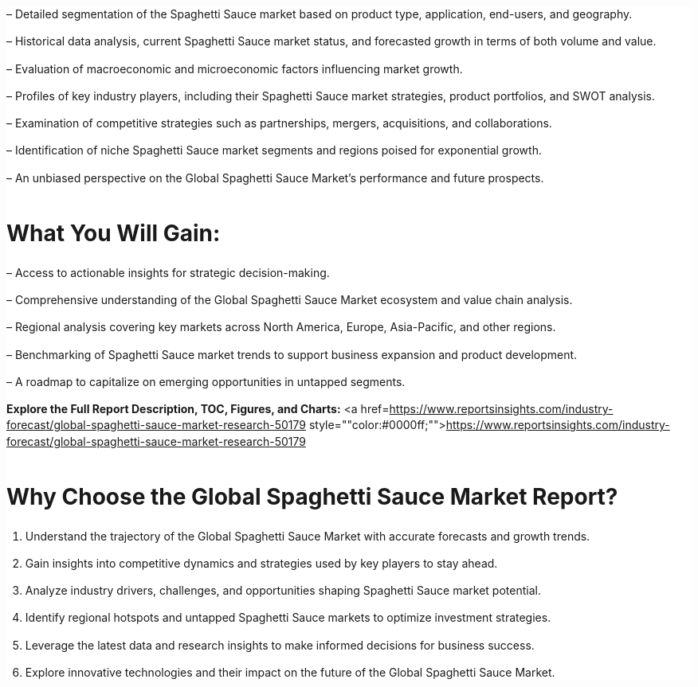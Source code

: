 – Detailed segmentation of the Spaghetti Sauce market based on product type, application, end-users, and geography.

– Historical data analysis, current Spaghetti Sauce market status, and forecasted growth in terms of both volume and value.

– Evaluation of macroeconomic and microeconomic factors influencing market growth.

– Profiles of key industry players, including their Spaghetti Sauce market strategies, product portfolios, and SWOT analysis.

– Examination of competitive strategies such as partnerships, mergers, acquisitions, and collaborations.

– Identification of niche Spaghetti Sauce market segments and regions poised for exponential growth.

– An unbiased perspective on the Global Spaghetti Sauce Market’s performance and future prospects.

# <strong>What You Will Gain:</strong>

– Access to actionable insights for strategic decision-making.

– Comprehensive understanding of the Global Spaghetti Sauce Market ecosystem and value chain analysis.

– Regional analysis covering key markets across North America, Europe, Asia-Pacific, and other regions.

– Benchmarking of Spaghetti Sauce market trends to support business expansion and product development.

– A roadmap to capitalize on emerging opportunities in untapped segments.

<strong>Explore the Full Report Description, TOC, Figures, and Charts:</strong>
<a href=https://www.reportsinsights.com/industry-forecast/global-spaghetti-sauce-market-research-50179 style=""color:#0000ff;"">https://www.reportsinsights.com/industry-forecast/global-spaghetti-sauce-market-research-50179</a>

# <strong>Why Choose the Global Spaghetti Sauce Market Report?</strong>

1. Understand the trajectory of the Global Spaghetti Sauce Market with accurate forecasts and growth trends.

2. Gain insights into competitive dynamics and strategies used by key players to stay ahead.

3. Analyze industry drivers, challenges, and opportunities shaping Spaghetti Sauce market potential.

4. Identify regional hotspots and untapped Spaghetti Sauce markets to optimize investment strategies.

5. Leverage the latest data and research insights to make informed decisions for business success.

6. Explore innovative technologies and their impact on the future of the Global Spaghetti Sauce Market.
